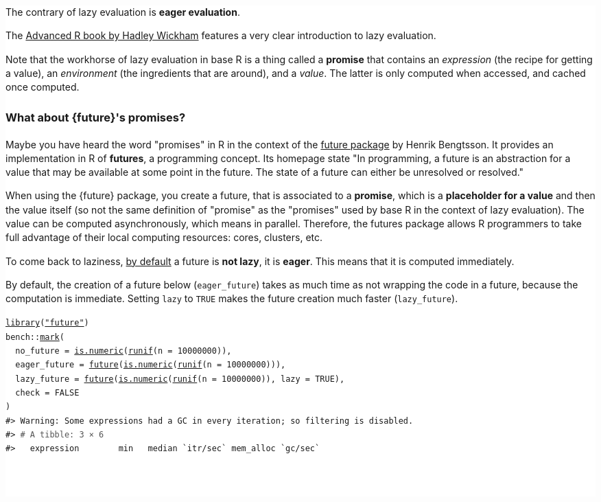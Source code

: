 </div>

The contrary of lazy evaluation is **eager evaluation**.

The [Advanced R book by Hadley Wickham](https://adv-r.hadley.nz/functions.html#lazy-evaluation) features a very clear introduction to lazy evaluation.

Note that the workhorse of lazy evaluation in base R is a thing called a **promise** that contains an *expression* (the recipe for getting a value), an *environment* (the ingredients that are around), and a *value*. The latter is only computed when accessed, and cached once computed.

### What about {future}'s promises?

Maybe you have heard the word "promises" in R in the context of the [future package](https://future.futureverse.org/index.html) by Henrik Bengtsson. It provides an implementation in R of **futures**, a programming concept. Its homepage state "In programming, a future is an abstraction for a value that may be available at some point in the future. The state of a future can either be unresolved or resolved."

When using the {future} package, you create a future, that is associated to a **promise**, which is a **placeholder for a value** and then the value itself (so not the same definition of "promise" as the "promises" used by base R in the context of lazy evaluation). The value can be computed asynchronously, which means in parallel. Therefore, the futures package allows R programmers to take full advantage of their local computing resources: cores, clusters, etc.

To come back to laziness, [by default](https://future.futureverse.org/reference/future.html) a future is **not lazy**, it is **eager**. This means that it is computed immediately.

By default, the creation of a future below (`eager_future`) takes as much time as not wrapping the code in a future, because the computation is immediate. Setting `lazy` to `TRUE` makes the future creation much faster (`lazy_future`).

<div class="highlight">

<pre class='chroma'><code class='language-r' data-lang='r'><span><span class='kr'><a href='https://rdrr.io/r/base/library.html'>library</a></span><span class='o'>(</span><span class='s'><a href='https://future.futureverse.org'>"future"</a></span><span class='o'>)</span></span>
<span><span class='nf'>bench</span><span class='nf'>::</span><span class='nf'><a href='https://bench.r-lib.org/reference/mark.html'>mark</a></span><span class='o'>(</span></span>
<span>  no_future <span class='o'>=</span> <span class='nf'><a href='https://rdrr.io/r/base/numeric.html'>is.numeric</a></span><span class='o'>(</span><span class='nf'><a href='https://rdrr.io/r/stats/Uniform.html'>runif</a></span><span class='o'>(</span>n <span class='o'>=</span> <span class='m'>10000000</span><span class='o'>)</span><span class='o'>)</span>,</span>
<span>  eager_future <span class='o'>=</span> <span class='nf'><a href='https://future.futureverse.org/reference/future.html'>future</a></span><span class='o'>(</span><span class='nf'><a href='https://rdrr.io/r/base/numeric.html'>is.numeric</a></span><span class='o'>(</span><span class='nf'><a href='https://rdrr.io/r/stats/Uniform.html'>runif</a></span><span class='o'>(</span>n <span class='o'>=</span> <span class='m'>10000000</span><span class='o'>)</span><span class='o'>)</span><span class='o'>)</span>,</span>
<span>  lazy_future <span class='o'>=</span> <span class='nf'><a href='https://future.futureverse.org/reference/future.html'>future</a></span><span class='o'>(</span><span class='nf'><a href='https://rdrr.io/r/base/numeric.html'>is.numeric</a></span><span class='o'>(</span><span class='nf'><a href='https://rdrr.io/r/stats/Uniform.html'>runif</a></span><span class='o'>(</span>n <span class='o'>=</span> <span class='m'>10000000</span><span class='o'>)</span><span class='o'>)</span>, lazy <span class='o'>=</span> <span class='kc'>TRUE</span><span class='o'>)</span>,</span>
<span>  check <span class='o'>=</span> <span class='kc'>FALSE</span></span>
<span><span class='o'>)</span></span>
<span><span class='c'>#&gt; Warning: Some expressions had a GC in every iteration; so filtering is disabled.</span></span>
<span></span><span><span class='c'>#&gt; <span style='color: #555555;'># A tibble: 3 × 6</span></span></span>
<span><span class='c'>#&gt;   expression        min   median `itr/sec` mem_alloc `gc/sec`</span></span>